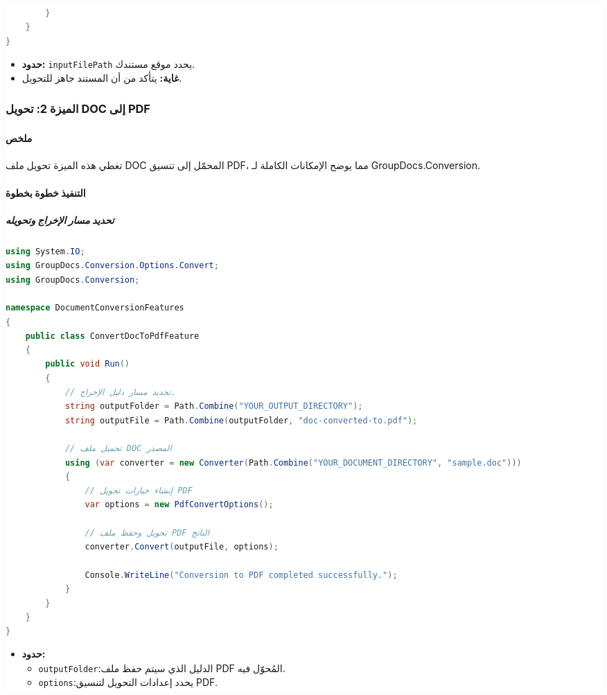 ```csharp
        }
    }
}
```

- **حدود:** `inputFilePath` يحدد موقع مستندك.
- **غاية:** يتأكد من أن المستند جاهز للتحويل.

### الميزة 2: تحويل DOC إلى PDF

#### ملخص

تغطي هذه الميزة تحويل ملف DOC المحمّل إلى تنسيق PDF، مما يوضح الإمكانات الكاملة لـ GroupDocs.Conversion.

#### التنفيذ خطوة بخطوة

##### تحديد مسار الإخراج وتحويله

```csharp
using System.IO;
using GroupDocs.Conversion.Options.Convert;
using GroupDocs.Conversion;

namespace DocumentConversionFeatures
{
    public class ConvertDocToPdfFeature
    {
        public void Run()
        {
            // تحديد مسار دليل الإخراج.
            string outputFolder = Path.Combine("YOUR_OUTPUT_DIRECTORY");
            string outputFile = Path.Combine(outputFolder, "doc-converted-to.pdf");

            // تحميل ملف DOC المصدر
            using (var converter = new Converter(Path.Combine("YOUR_DOCUMENT_DIRECTORY", "sample.doc")))
            {
                // إنشاء خيارات تحويل PDF
                var options = new PdfConvertOptions();

                // تحويل وحفظ ملف PDF الناتج
                converter.Convert(outputFile, options);

                Console.WriteLine("Conversion to PDF completed successfully.");
            }
        }
    }
}
```

- **حدود:** 
  - `outputFolder`:الدليل الذي سيتم حفظ ملف PDF المُحوّل فيه.
  - `options`:يحدد إعدادات التحويل لتنسيق PDF.
